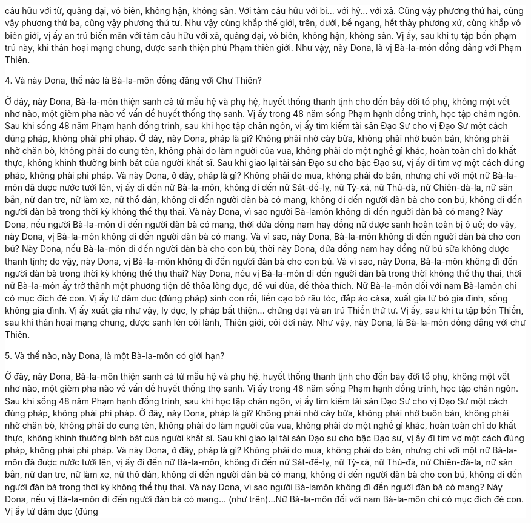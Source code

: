 câu hữu với từ, quảng đại, vô biên, không hận, không sân. Với tâm câu hữu với bi... với hỷ... với xả.
Cũng vậy phương thứ hai, cũng vậy phương thứ ba, cũng vậy phương thứ tư. Như vậy cùng khắp thế
giới, trên, dưới, bề ngang, hết thảy phương xứ, cùng khắp vô biên giới, vị ấy an trú biến mãn với tâm
câu hữu với xã, quảng đại, vô biên, không hận, không sân. Vị ấy, sau khi tụ tập bốn phạm trú này, khi
thân hoại mạng chung, được sanh thiện phú Phạm thiên giới. Như vậy, này Dona, là vị Bà-la-môn đồng
đẳng với Phạm Thiên.

4\. Và này Dona, thế nào là Bà-la-môn đồng đẳng với Chư Thiên?

Ở đây, này Dona, Bà-la-môn thiện sanh cả tử mẫu hệ và phụ hệ, huyết thống thanh tịnh cho đến bảy đời
tổ phụ, không một vết nhơ nào, một gièm pha nào về vấn đề huyết thống thọ sanh. Vị ấy trong 48 năm
sống Phạm hạnh đồng trinh, học tập châm ngôn. Sau khi sống 48 năm Phạm hạnh đồng trinh, sau khi
học tập chân ngôn, vị ấy tìm kiếm tài sản Ðạo Sư cho vị Ðạo Sư một cách đúng pháp, không phải phi
pháp. Ở đây, này Dona, pháp là gì? Không phải nhờ cày bừa, không phải nhờ buôn bán, không phải nhờ
chăn bò, không phải do cung tên, không phải do làm người của vua, không phải do một nghề gì khác,
hoàn toàn chỉ do khất thực, không khinh thường bình bát của người khất sĩ. Sau khi giao lại tài sản Ðạo
sư cho bậc Ðạo sư, vị ấy đi tìm vợ một cách đúng pháp, không phải phi pháp. Và này Dona, ở đây, pháp
là gì? Không phải do mua, không phải do bán, nhưng chỉ với một nữ Bà-la-môn đã được nước tưới lên,
vị ấy đi đến nữ Bà-la-môn, không đi đến nữ Sát-đế-lỵ, nữ Tỳ-xá, nữ Thủ-đà, nữ Chiên-đà-la, nữ săn bắn,
nữ đan tre, nữ làm xe, nữ thổ dân, không đi đến người đàn bà có mang, không đi đến người đàn bà cho
con bú, không đi đến người đàn bà trong thời kỳ không thể thụ thai. Và này Dona, vì sao người Bà-lamôn không đi đến người đàn bà có mang? Này Dona, nếu người Bà-la-môn đi đến người đàn bà có
mang, thời đứa đồng nam hay đồng nữ được sanh hoàn toàn bị ô uế; do vậy, này Dona, vị Bà-la-môn
không đi đến người đàn bà có mang. Và vì sao, này Dona, Bà-la-môn không đi đến người đàn bà cho
con bú? Này Dona, nếu Bà-la-môn đi đến người đàn bà cho con bú, thời này Dona, đứa đồng nam hay
đồng nữ bú sữa không được thanh tịnh; do vậy, này Dona, vị Bà-la-môn không đi đến người đàn bà cho
con bú. Và vì sao, này Dona, Bà-la-môn không đi đến người đàn bà trong thời kỳ không thể thụ thai?
Này Dona, nếu vị Bà-la-môn đi đến người đàn bà trong thời không thể thụ thai, thời nữ Bà-la-môn ấy trở
thành một phương tiện để thỏa lòng dục, để vui đùa, để thỏa thích. Nữ Bà-la-môn đối với nam Bà-lamôn chỉ có mục đích đẻ con. Vị ấy từ dâm dục (đúng pháp) sinh con rồi, liền cạo bỏ râu tóc, đắp áo càsa, xuất gia từ bỏ gia đình, sống không gia đình. Vị ấy xuất gia như vậy, ly dục, ly pháp bất thiện...
chứng đạt và an trú Thiền thứ tư. Vị ấy, sau khi tu tập bốn Thiền, sau khi thân hoại mạng chung, được
sanh lên cõi lành, Thiên giới, cõi đời này. Như vậy, này Dona, là Bà-la-môn đồng đẳng với chư Thiên.

5\. Và thế nào, này Dona, là một Bà-la-môn có giới hạn?

Ở đây, này Dona, Bà-la-môn thiện sanh cả từ mẫu hệ và phụ hệ, huyết thống thanh tịnh cho đến bảy đời
tổ phụ, không một vết nhơ nào, một gièm pha nào về vấn đề huyết thống thọ sanh. Vị ấy trong 48 năm
sống Phạm hạnh đồng trinh, học tập chân ngôn. Sau khi sống 48 năm Phạm hạnh đồng trinh, sau khi học
tập chân ngôn, vị ấy tìm kiếm tài sản Ðạo Sư cho vị Ðạo Sư một cách đúng pháp, không phải phi pháp.
Ở đây, này Dona, pháp là gì? Không phải nhờ cày bừa, không phải nhờ buôn bán, không phải nhờ chăn
bò, không phải do cung tên, không phải do làm người của vua, không phải do một nghề gì khác, hoàn
toàn chỉ do khất thực, không khinh thường bình bát của người khất sĩ. Sau khi giao lại tài sản Ðạo sư
cho bậc Ðạo sư, vị ấy đi tìm vợ một cách đúng pháp, không phải phi pháp. Và này Dona, ở đây, pháp là
gì? Không phải do mua, không phải do bán, nhưng chỉ với một nữ Bà-la-môn đã được nước tưới lên, vị
ấy đi đến nữ Bà-la-môn, không đi đến nữ Sát-đế-lỵ, nữ Tỳ-xá, nữ Thủ-đà, nữ Chiên-đà-la, nữ săn bắn,
nữ đan tre, nữ làm xe, nữ thổ dân, không đi đến người đàn bà có mang, không đi đến người đàn bà cho
con bú, không đi đến người đàn bà trong thời kỳ không thể thụ thai. Và này Dona, vì sao người Bà-lamôn không đi đến người đàn bà có mang? Này Dona, nếu vị Bà-la-môn đi đến người đàn bà có mang...
(như trên)...Nữ Bà-la-môn đối với nam Bà-la-môn chỉ có mục đích đẻ con. Vị ấy từ dâm dục (đúng